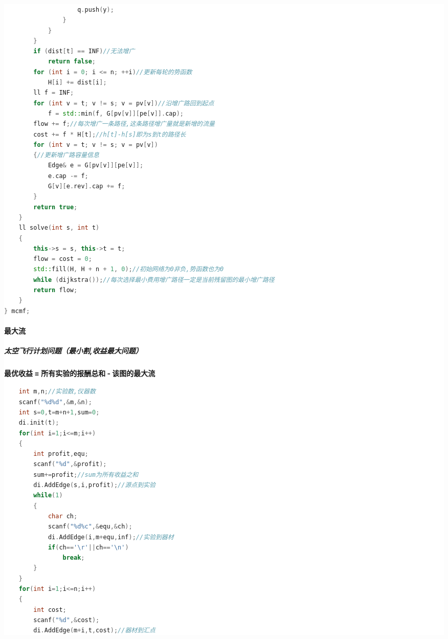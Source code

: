 ```cpp
					q.push(y);
				}
			}
		}
		if (dist[t] == INF)//无法增广
			return false;
		for (int i = 0; i <= n; ++i)//更新每轮的势函数
			H[i] += dist[i];
		ll f = INF;
		for (int v = t; v != s; v = pv[v])//沿增广路回到起点
			f = std::min(f, G[pv[v]][pe[v]].cap);
		flow += f;//每次增广一条路径,这条路径增广量就是新增的流量
		cost += f * H[t];//h[t]-h[s]即为s到t的路径长
		for (int v = t; v != s; v = pv[v])
		{//更新增广路容量信息
			Edge& e = G[pv[v]][pe[v]];
			e.cap -= f;
			G[v][e.rev].cap += f;
		}
		return true;
	}
	ll solve(int s, int t)
	{
		this->s = s, this->t = t;
		flow = cost = 0;
		std::fill(H, H + n + 1, 0);//初始网络为0非负,势函数也为0
		while (dijkstra());//每次选择最小费用增广路径一定是当前残留图的最小增广路径
		return flow;
	}
} mcmf;
```



#### 最大流

##### 太空飞行计划问题（最小割,收益最大问题）

 **最优收益 = 所有实验的报酬总和 - 该图的最大流**

```cpp
	int m,n;//实验数,仪器数
	scanf("%d%d",&m,&n);
	int s=0,t=m+n+1,sum=0;
	di.init(t);
	for(int i=1;i<=m;i++)
	{
		int profit,equ;
		scanf("%d",&profit);
		sum+=profit;//sum为所有收益之和
		di.AddEdge(s,i,profit);//源点到实验
		while(1)
		{
			char ch;
			scanf("%d%c",&equ,&ch);
			di.AddEdge(i,m+equ,inf);//实验到器材
			if(ch=='\r'||ch=='\n')
				break;
		}
	}
	for(int i=1;i<=n;i++)
	{
		int cost;
		scanf("%d",&cost);
		di.AddEdge(m+i,t,cost);//器材到汇点
```